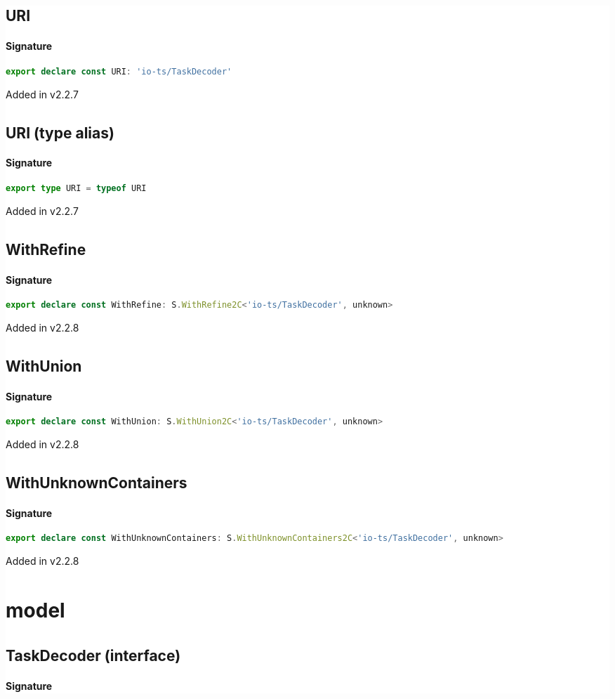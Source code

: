 ## URI

**Signature**

```ts
export declare const URI: 'io-ts/TaskDecoder'
```

Added in v2.2.7

## URI (type alias)

**Signature**

```ts
export type URI = typeof URI
```

Added in v2.2.7

## WithRefine

**Signature**

```ts
export declare const WithRefine: S.WithRefine2C<'io-ts/TaskDecoder', unknown>
```

Added in v2.2.8

## WithUnion

**Signature**

```ts
export declare const WithUnion: S.WithUnion2C<'io-ts/TaskDecoder', unknown>
```

Added in v2.2.8

## WithUnknownContainers

**Signature**

```ts
export declare const WithUnknownContainers: S.WithUnknownContainers2C<'io-ts/TaskDecoder', unknown>
```

Added in v2.2.8

# model

## TaskDecoder (interface)

**Signature**
